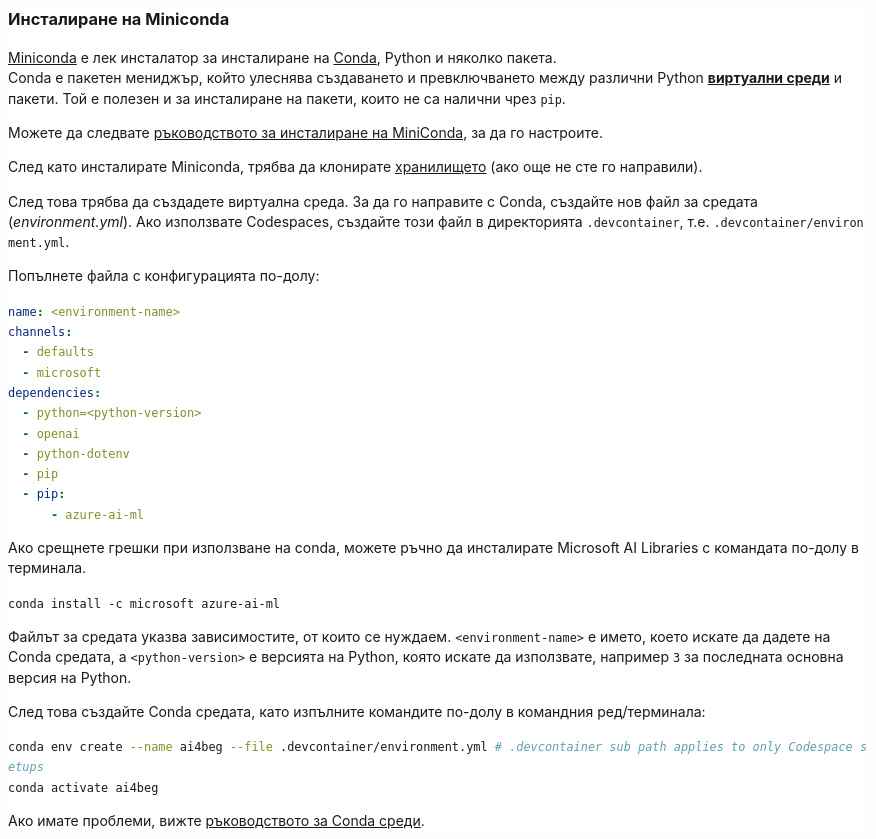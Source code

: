 ### Инсталиране на Miniconda

[Miniconda](https://conda.io/en/latest/miniconda.html?WT.mc_id=academic-105485-koreyst) е лек инсталатор за инсталиране на [Conda](https://docs.conda.io/en/latest?WT.mc_id=academic-105485-koreyst), Python и няколко пакета.  
Conda е пакетен мениджър, който улеснява създаването и превключването между различни Python [**виртуални среди**](https://docs.python.org/3/tutorial/venv.html?WT.mc_id=academic-105485-koreyst) и пакети. Той е полезен и за инсталиране на пакети, които не са налични чрез `pip`.

Можете да следвате [ръководството за инсталиране на MiniConda](https://docs.anaconda.com/free/miniconda/#quick-command-line-install?WT.mc_id=academic-105485-koreyst), за да го настроите.

След като инсталирате Miniconda, трябва да клонирате [хранилището](https://github.com/microsoft/generative-ai-for-beginners/fork?WT.mc_id=academic-105485-koreyst) (ако още не сте го направили).

След това трябва да създадете виртуална среда. За да го направите с Conda, създайте нов файл за средата (_environment.yml_). Ако използвате Codespaces, създайте този файл в директорията `.devcontainer`, т.е. `.devcontainer/environment.yml`.

Попълнете файла с конфигурацията по-долу:

```yml
name: <environment-name>
channels:
  - defaults
  - microsoft
dependencies:
  - python=<python-version>
  - openai
  - python-dotenv
  - pip
  - pip:
      - azure-ai-ml
```

Ако срещнете грешки при използване на conda, можете ръчно да инсталирате Microsoft AI Libraries с командата по-долу в терминала.

```
conda install -c microsoft azure-ai-ml
```

Файлът за средата указва зависимостите, от които се нуждаем. `<environment-name>` е името, което искате да дадете на Conda средата, а `<python-version>` е версията на Python, която искате да използвате, например `3` за последната основна версия на Python.

След това създайте Conda средата, като изпълните командите по-долу в командния ред/терминала:

```bash
conda env create --name ai4beg --file .devcontainer/environment.yml # .devcontainer sub path applies to only Codespace setups
conda activate ai4beg
```

Ако имате проблеми, вижте [ръководството за Conda среди](https://docs.conda.io/projects/conda/en/latest/user-guide/tasks/manage-environments.html?WT.mc_id=academic-105485-koreyst).
